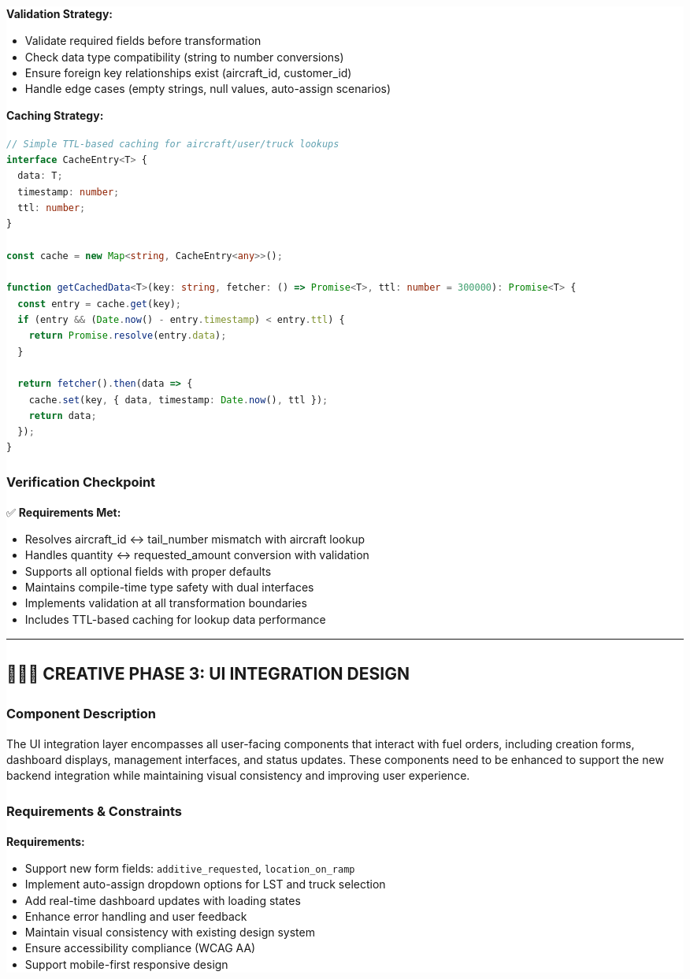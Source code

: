 **Validation Strategy:**
- Validate required fields before transformation
- Check data type compatibility (string to number conversions)
- Ensure foreign key relationships exist (aircraft_id, customer_id)
- Handle edge cases (empty strings, null values, auto-assign scenarios)

**Caching Strategy:**
```typescript
// Simple TTL-based caching for aircraft/user/truck lookups
interface CacheEntry<T> {
  data: T;
  timestamp: number;
  ttl: number;
}

const cache = new Map<string, CacheEntry<any>>();

function getCachedData<T>(key: string, fetcher: () => Promise<T>, ttl: number = 300000): Promise<T> {
  const entry = cache.get(key);
  if (entry && (Date.now() - entry.timestamp) < entry.ttl) {
    return Promise.resolve(entry.data);
  }
  
  return fetcher().then(data => {
    cache.set(key, { data, timestamp: Date.now(), ttl });
    return data;
  });
}
```

### Verification Checkpoint
✅ **Requirements Met:**
- Resolves aircraft_id ↔ tail_number mismatch with aircraft lookup
- Handles quantity ↔ requested_amount conversion with validation
- Supports all optional fields with proper defaults
- Maintains compile-time type safety with dual interfaces
- Implements validation at all transformation boundaries
- Includes TTL-based caching for lookup data performance

---

## 🎨🎨🎨 CREATIVE PHASE 3: UI INTEGRATION DESIGN

### Component Description
The UI integration layer encompasses all user-facing components that interact with fuel orders, including creation forms, dashboard displays, management interfaces, and status updates. These components need to be enhanced to support the new backend integration while maintaining visual consistency and improving user experience.

### Requirements & Constraints
**Requirements:**
- Support new form fields: `additive_requested`, `location_on_ramp`  
- Implement auto-assign dropdown options for LST and truck selection
- Add real-time dashboard updates with loading states
- Enhance error handling and user feedback
- Maintain visual consistency with existing design system
- Ensure accessibility compliance (WCAG AA)
- Support mobile-first responsive design

